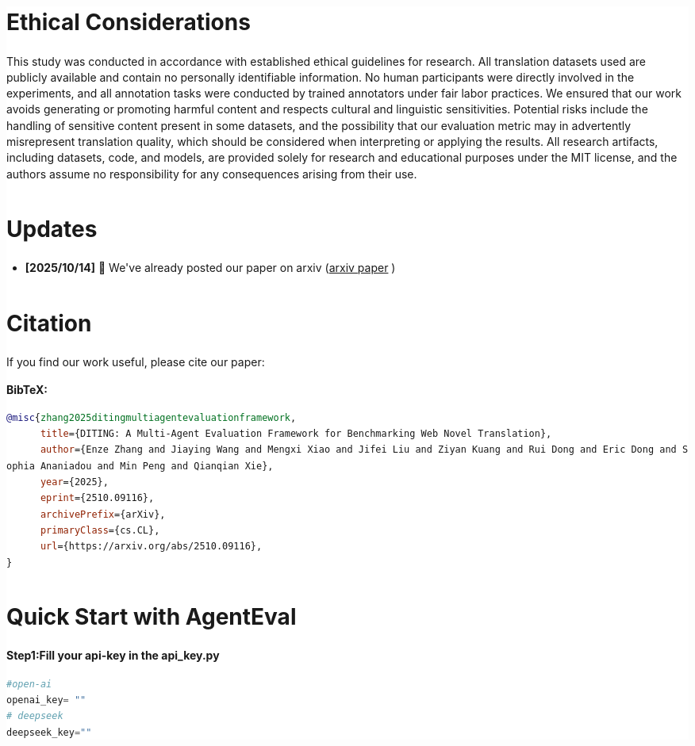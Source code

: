 

# Ethical Considerations

This study was conducted in accordance with established ethical guidelines for research. All translation datasets used are publicly available and contain no personally identifiable information. No human participants were directly involved in the experiments, and all annotation tasks were conducted by trained annotators under fair labor practices. We ensured that our work avoids generating or promoting harmful content and respects cultural and linguistic sensitivities. Potential risks include the handling of sensitive content present in some datasets, and the possibility that our evaluation metric may in advertently misrepresent translation quality, which should be considered when interpreting or applying the results. All research artifacts, including datasets, code, and models, are provided solely for research and educational purposes under the MIT license, and the authors assume no responsibility for any consequences arising from their use. 



# Updates

- **[2025/10/14]** 🎉 We've already posted our paper on arxiv (<a href="https://arxiv.org/pdf/2510.09116">arxiv paper</a> )



# Citation

If you find our work useful, please cite our paper:

**BibTeX:**

```bibtex
@misc{zhang2025ditingmultiagentevaluationframework,
      title={DITING: A Multi-Agent Evaluation Framework for Benchmarking Web Novel Translation}, 
      author={Enze Zhang and Jiaying Wang and Mengxi Xiao and Jifei Liu and Ziyan Kuang and Rui Dong and Eric Dong and Sophia Ananiadou and Min Peng and Qianqian Xie},
      year={2025},
      eprint={2510.09116},
      archivePrefix={arXiv},
      primaryClass={cs.CL},
      url={https://arxiv.org/abs/2510.09116}, 
}
```

# Quick Start with AgentEval

**Step1:Fill your api-key in the api_key.py**

```python
#open-ai
openai_key= ""
# deepseek
deepseek_key=""
```
